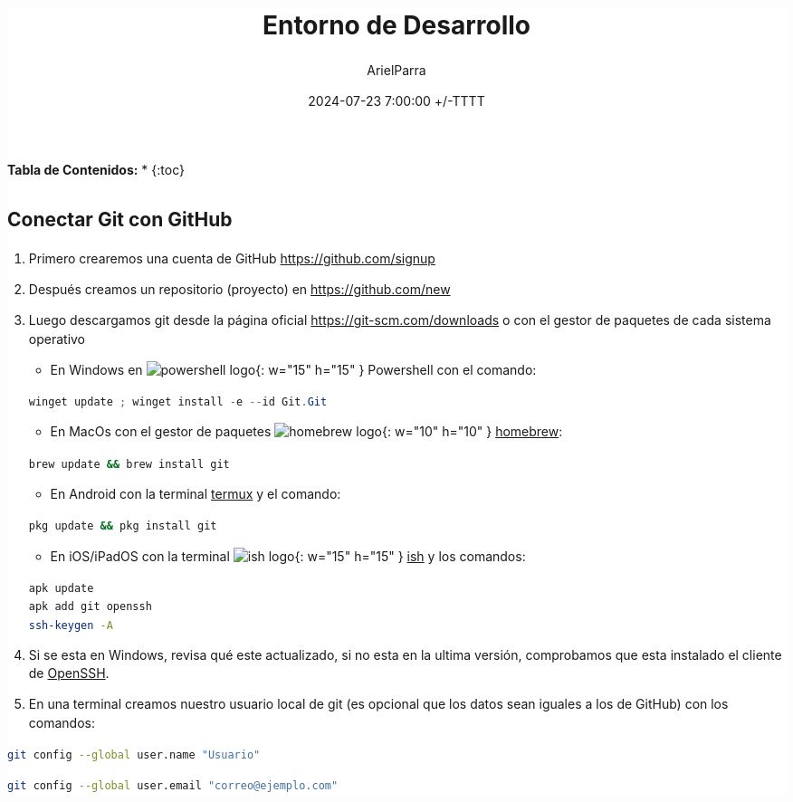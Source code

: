 ﻿---
title: Entorno de Desarrollo
description: Para la programación competitiva en C++
date: 2024-07-23 7:00:00 +/-TTTT
categories: [Club]
author: ArielParra 
tags: [recomendaciones,C++,compiladores]
pin: true
mermaid: false
image: /assets/img/posts/Entorno_Desarrollo/cs50dev.png
---

__Tabla de Contenidos:__
* 
{:toc} 

##  Conectar <i class="fa-brands fa-git-alt"></i> Git con <i class="fa-brands fa-github"></i> GitHub


1. Primero crearemos una cuenta de GitHub <https://github.com/signup> 
1. Después creamos un repositorio (proyecto) en  <https://github.com/new>
1. Luego descargamos git desde la página oficial <https://git-scm.com/downloads> o con el gestor de paquetes de cada sistema operativo
    - En <i class="fa-brands fa-microsoft"></i> Windows en ![powershell logo](https://nattia.com/wp-content/uploads/2024/04/Servicios-de-PowerShell.png){: w="15" h="15" } Powershell con el comando: 
    ```powershell
    winget update ; winget install -e --id Git.Git
    ```
    - En <i class="fa-brands fa-apple"></i> MacOs con el gestor de paquetes ![homebrew logo](https://brew.sh/assets/img/homebrew.svg){: w="10" h="10" } [homebrew](https://brew.sh/):
    ```zsh
    brew update && brew install git
    ``` 
    - En <i class="fa-brands fa-android"></i> Android con la terminal <i class="fa-solid fa-terminal"></i> [termux](https://termux.dev/en/) y el comando: 
    ```bash
    pkg update && pkg install git
    ```
    - En <i class="fa-brands fa-apple"></i> iOS/iPadOS con la terminal ![ish logo](https://ish.app/assets/icon.png){:  w="15" h="15" } [ish](https://ish.app/) y los comandos:
    ```bash
    apk update 
    apk add git openssh
    ssh-keygen -A
    ```

4. Si se esta en Windows, revisa qué este actualizado, si no  esta en la ultima versión, comprobamos que esta instalado el cliente de [OpenSSH](https://learn.microsoft.com/en-us/windows-server/administration/openssh/openssh_install_firstuse?tabs=gui).
5. En una terminal creamos nuestro usuario local de git (es opcional que los datos sean iguales a los de GitHub) con los comandos:
``` bash
git config --global user.name "Usuario"
```
```bash
git config --global user.email "correo@ejemplo.com" 
```
